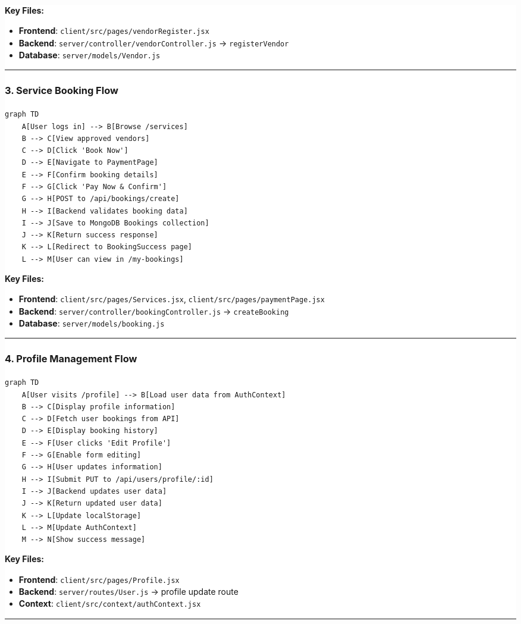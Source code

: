 ```mermaid
```

**Key Files:**
- **Frontend**: `client/src/pages/vendorRegister.jsx`
- **Backend**: `server/controller/vendorController.js` → `registerVendor`
- **Database**: `server/models/Vendor.js`

---

### **3. Service Booking Flow**

```mermaid
graph TD
    A[User logs in] --> B[Browse /services]
    B --> C[View approved vendors]
    C --> D[Click 'Book Now']
    D --> E[Navigate to PaymentPage]
    E --> F[Confirm booking details]
    F --> G[Click 'Pay Now & Confirm']
    G --> H[POST to /api/bookings/create]
    H --> I[Backend validates booking data]
    I --> J[Save to MongoDB Bookings collection]
    J --> K[Return success response]
    K --> L[Redirect to BookingSuccess page]
    L --> M[User can view in /my-bookings]
```

**Key Files:**
- **Frontend**: `client/src/pages/Services.jsx`, `client/src/pages/paymentPage.jsx`
- **Backend**: `server/controller/bookingController.js` → `createBooking`
- **Database**: `server/models/booking.js`

---

### **4. Profile Management Flow**

```mermaid
graph TD
    A[User visits /profile] --> B[Load user data from AuthContext]
    B --> C[Display profile information]
    C --> D[Fetch user bookings from API]
    D --> E[Display booking history]
    E --> F[User clicks 'Edit Profile']
    F --> G[Enable form editing]
    G --> H[User updates information]
    H --> I[Submit PUT to /api/users/profile/:id]
    I --> J[Backend updates user data]
    J --> K[Return updated user data]
    K --> L[Update localStorage]
    L --> M[Update AuthContext]
    M --> N[Show success message]
```

**Key Files:**
- **Frontend**: `client/src/pages/Profile.jsx`
- **Backend**: `server/routes/User.js` → profile update route
- **Context**: `client/src/context/authContext.jsx`

---